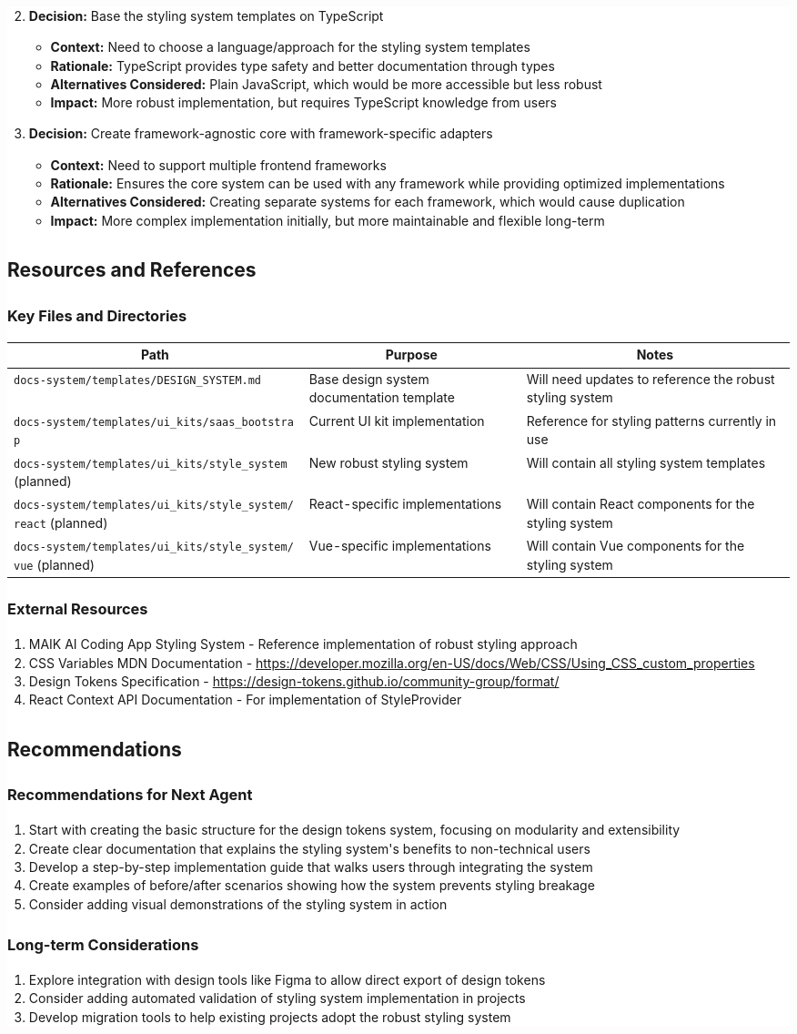 2. **Decision:** Base the styling system templates on TypeScript
   - **Context:** Need to choose a language/approach for the styling system templates
   - **Rationale:** TypeScript provides type safety and better documentation through types
   - **Alternatives Considered:** Plain JavaScript, which would be more accessible but less robust
   - **Impact:** More robust implementation, but requires TypeScript knowledge from users

3. **Decision:** Create framework-agnostic core with framework-specific adapters
   - **Context:** Need to support multiple frontend frameworks
   - **Rationale:** Ensures the core system can be used with any framework while providing optimized implementations
   - **Alternatives Considered:** Creating separate systems for each framework, which would cause duplication
   - **Impact:** More complex implementation initially, but more maintainable and flexible long-term

## Resources and References

### Key Files and Directories
| Path | Purpose | Notes |
|------|---------|-------|
| `docs-system/templates/DESIGN_SYSTEM.md` | Base design system documentation template | Will need updates to reference the robust styling system |
| `docs-system/templates/ui_kits/saas_bootstrap` | Current UI kit implementation | Reference for styling patterns currently in use |
| `docs-system/templates/ui_kits/style_system` (planned) | New robust styling system | Will contain all styling system templates |
| `docs-system/templates/ui_kits/style_system/react` (planned) | React-specific implementations | Will contain React components for the styling system |
| `docs-system/templates/ui_kits/style_system/vue` (planned) | Vue-specific implementations | Will contain Vue components for the styling system |

### External Resources
1. MAIK AI Coding App Styling System - Reference implementation of robust styling approach
2. CSS Variables MDN Documentation - https://developer.mozilla.org/en-US/docs/Web/CSS/Using_CSS_custom_properties
3. Design Tokens Specification - https://design-tokens.github.io/community-group/format/
4. React Context API Documentation - For implementation of StyleProvider

## Recommendations

### Recommendations for Next Agent
1. Start with creating the basic structure for the design tokens system, focusing on modularity and extensibility
2. Create clear documentation that explains the styling system's benefits to non-technical users
3. Develop a step-by-step implementation guide that walks users through integrating the system
4. Create examples of before/after scenarios showing how the system prevents styling breakage
5. Consider adding visual demonstrations of the styling system in action

### Long-term Considerations
1. Explore integration with design tools like Figma to allow direct export of design tokens
2. Consider adding automated validation of styling system implementation in projects
3. Develop migration tools to help existing projects adopt the robust styling system
